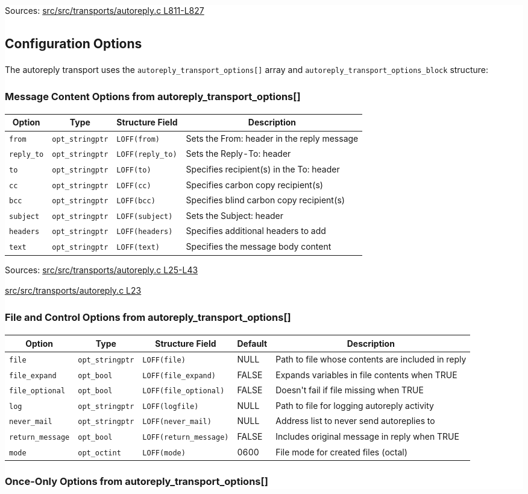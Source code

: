 Sources: [src/src/transports/autoreply.c L811-L827](https://github.com/Exim/exim/blob/29568b25/src/src/transports/autoreply.c#L811-L827)

## Configuration Options

The autoreply transport uses the `autoreply_transport_options[]` array and `autoreply_transport_options_block` structure:

### Message Content Options from autoreply_transport_options[]

| Option | Type | Structure Field | Description |
| --- | --- | --- | --- |
| `from` | `opt_stringptr` | `LOFF(from)` | Sets the From: header in the reply message |
| `reply_to` | `opt_stringptr` | `LOFF(reply_to)` | Sets the Reply-To: header |
| `to` | `opt_stringptr` | `LOFF(to)` | Specifies recipient(s) in the To: header |
| `cc` | `opt_stringptr` | `LOFF(cc)` | Specifies carbon copy recipient(s) |
| `bcc` | `opt_stringptr` | `LOFF(bcc)` | Specifies blind carbon copy recipient(s) |
| `subject` | `opt_stringptr` | `LOFF(subject)` | Sets the Subject: header |
| `headers` | `opt_stringptr` | `LOFF(headers)` | Specifies additional headers to add |
| `text` | `opt_stringptr` | `LOFF(text)` | Specifies the message body content |

Sources: [src/src/transports/autoreply.c L25-L43](https://github.com/Exim/exim/blob/29568b25/src/src/transports/autoreply.c#L25-L43)

 [src/src/transports/autoreply.c L23](https://github.com/Exim/exim/blob/29568b25/src/src/transports/autoreply.c#L23-L23)

### File and Control Options from autoreply_transport_options[]

| Option | Type | Structure Field | Default | Description |
| --- | --- | --- | --- | --- |
| `file` | `opt_stringptr` | `LOFF(file)` | NULL | Path to file whose contents are included in reply |
| `file_expand` | `opt_bool` | `LOFF(file_expand)` | FALSE | Expands variables in file contents when TRUE |
| `file_optional` | `opt_bool` | `LOFF(file_optional)` | FALSE | Doesn't fail if file missing when TRUE |
| `log` | `opt_stringptr` | `LOFF(logfile)` | NULL | Path to file for logging autoreply activity |
| `never_mail` | `opt_stringptr` | `LOFF(never_mail)` | NULL | Address list to never send autoreplies to |
| `return_message` | `opt_bool` | `LOFF(return_message)` | FALSE | Includes original message in reply when TRUE |
| `mode` | `opt_octint` | `LOFF(mode)` | 0600 | File mode for created files (octal) |

### Once-Only Options from autoreply_transport_options[]
